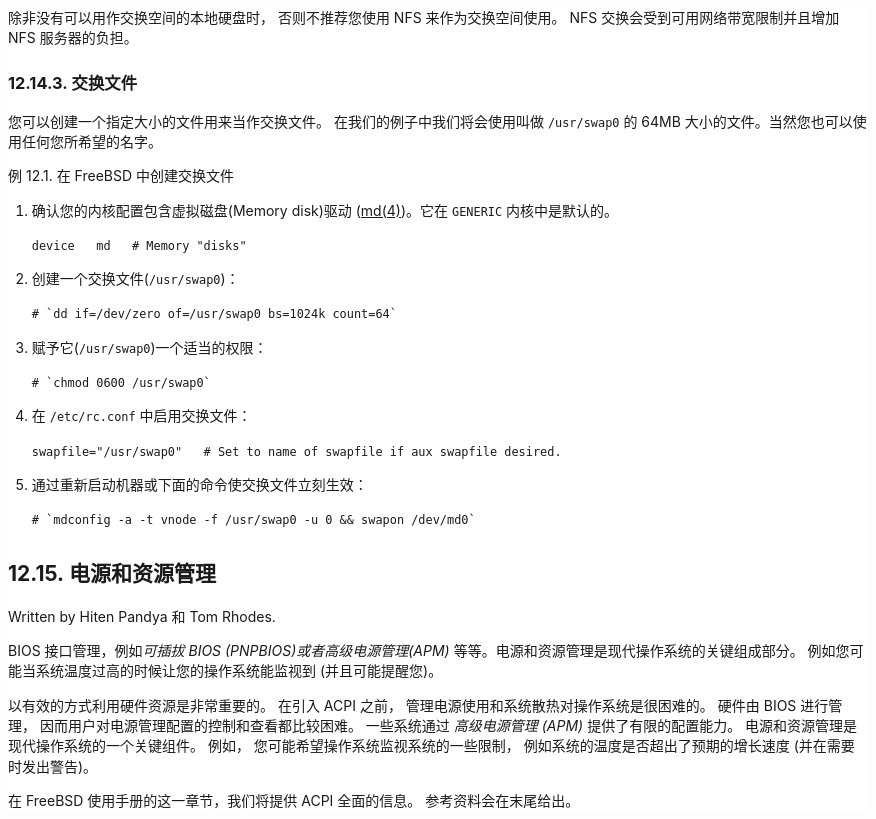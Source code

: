 除非没有可以用作交换空间的本地硬盘时， 否则不推荐您使用 NFS 来作为交换空间使用。 NFS 交换会受到可用网络带宽限制并且增加 NFS 服务器的负担。

### 12.14.3. 交换文件

您可以创建一个指定大小的文件用来当作交换文件。 在我们的例子中我们将会使用叫做 `/usr/swap0` 的 64MB 大小的文件。当然您也可以使用任何您所希望的名字。

例 12.1. 在 FreeBSD 中创建交换文件

1.  确认您的内核配置包含虚拟磁盘(Memory disk)驱动 ([md(4)](http://www.FreeBSD.org/cgi/man.cgi?query=md&sektion=4&manpath=freebsd-release-ports))。它在 `GENERIC` 内核中是默认的。

    ```
    device   md   # Memory "disks"
    ```

2.  创建一个交换文件(`/usr/swap0`)：

    ```
    # `dd if=/dev/zero of=/usr/swap0 bs=1024k count=64`
    ```

3.  赋予它(`/usr/swap0`)一个适当的权限：

    ```
    # `chmod 0600 /usr/swap0`
    ```

4.  在 `/etc/rc.conf` 中启用交换文件：

    ```
    swapfile="/usr/swap0"   # Set to name of swapfile if aux swapfile desired.
    ```

5.  通过重新启动机器或下面的命令使交换文件立刻生效：

    ```
    # `mdconfig -a -t vnode -f /usr/swap0 -u 0 && swapon /dev/md0`
    ```

## 12.15. 电源和资源管理

Written by Hiten Pandya 和 Tom Rhodes.

BIOS 接口管理，例如*可插拔 BIOS (PNPBIOS)*或者*高级电源管理(APM)* 等等。电源和资源管理是现代操作系统的关键组成部分。 例如您可能当系统温度过高的时候让您的操作系统能监视到 (并且可能提醒您)。

以有效的方式利用硬件资源是非常重要的。 在引入 ACPI 之前， 管理电源使用和系统散热对操作系统是很困难的。 硬件由 BIOS 进行管理， 因而用户对电源管理配置的控制和查看都比较困难。 一些系统通过 *高级电源管理 (APM)* 提供了有限的配置能力。 电源和资源管理是现代操作系统的一个关键组件。 例如， 您可能希望操作系统监视系统的一些限制， 例如系统的温度是否超出了预期的增长速度 (并在需要时发出警告)。

在 FreeBSD 使用手册的这一章节，我们将提供 ACPI 全面的信息。 参考资料会在末尾给出。

